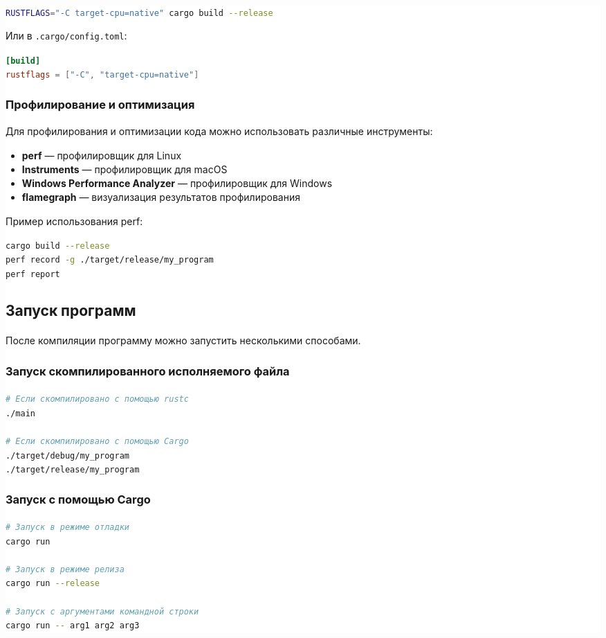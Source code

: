 ```bash
RUSTFLAGS="-C target-cpu=native" cargo build --release
```

Или в `.cargo/config.toml`:

```toml
[build]
rustflags = ["-C", "target-cpu=native"]
```

### Профилирование и оптимизация

Для профилирования и оптимизации кода можно использовать различные инструменты:

- **perf** — профилировщик для Linux
- **Instruments** — профилировщик для macOS
- **Windows Performance Analyzer** — профилировщик для Windows
- **flamegraph** — визуализация результатов профилирования

Пример использования perf:

```bash
cargo build --release
perf record -g ./target/release/my_program
perf report
```

## Запуск программ

После компиляции программу можно запустить несколькими способами.

### Запуск скомпилированного исполняемого файла

```bash
# Если скомпилировано с помощью rustc
./main

# Если скомпилировано с помощью Cargo
./target/debug/my_program
./target/release/my_program
```

### Запуск с помощью Cargo

```bash
# Запуск в режиме отладки
cargo run

# Запуск в режиме релиза
cargo run --release

# Запуск с аргументами командной строки
cargo run -- arg1 arg2 arg3
```

